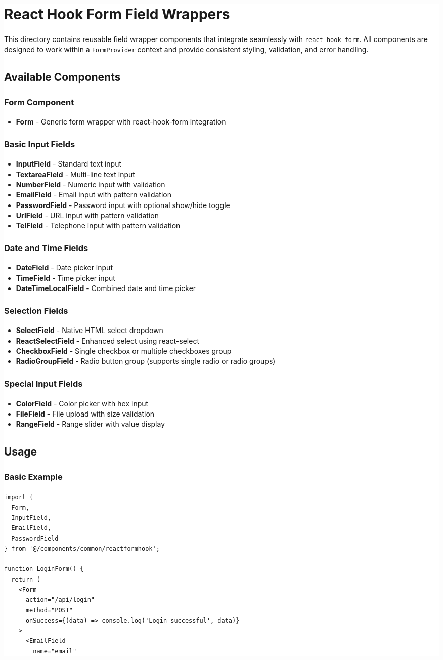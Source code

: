 # React Hook Form Field Wrappers

This directory contains reusable field wrapper components that integrate seamlessly with `react-hook-form`. All components are designed to work within a `FormProvider` context and provide consistent styling, validation, and error handling.

## Available Components

### Form Component

- **Form** - Generic form wrapper with react-hook-form integration

### Basic Input Fields

- **InputField** - Standard text input
- **TextareaField** - Multi-line text input
- **NumberField** - Numeric input with validation
- **EmailField** - Email input with pattern validation
- **PasswordField** - Password input with optional show/hide toggle
- **UrlField** - URL input with pattern validation
- **TelField** - Telephone input with pattern validation

### Date and Time Fields

- **DateField** - Date picker input
- **TimeField** - Time picker input
- **DateTimeLocalField** - Combined date and time picker

### Selection Fields

- **SelectField** - Native HTML select dropdown
- **ReactSelectField** - Enhanced select using react-select
- **CheckboxField** - Single checkbox or multiple checkboxes group
- **RadioGroupField** - Radio button group (supports single radio or radio groups)

### Special Input Fields

- **ColorField** - Color picker with hex input
- **FileField** - File upload with size validation
- **RangeField** - Range slider with value display

## Usage

### Basic Example

```tsx
import {
  Form,
  InputField,
  EmailField,
  PasswordField
} from '@/components/common/reactformhook';

function LoginForm() {
  return (
    <Form
      action="/api/login"
      method="POST"
      onSuccess={(data) => console.log('Login successful', data)}
    >
      <EmailField
        name="email"
```